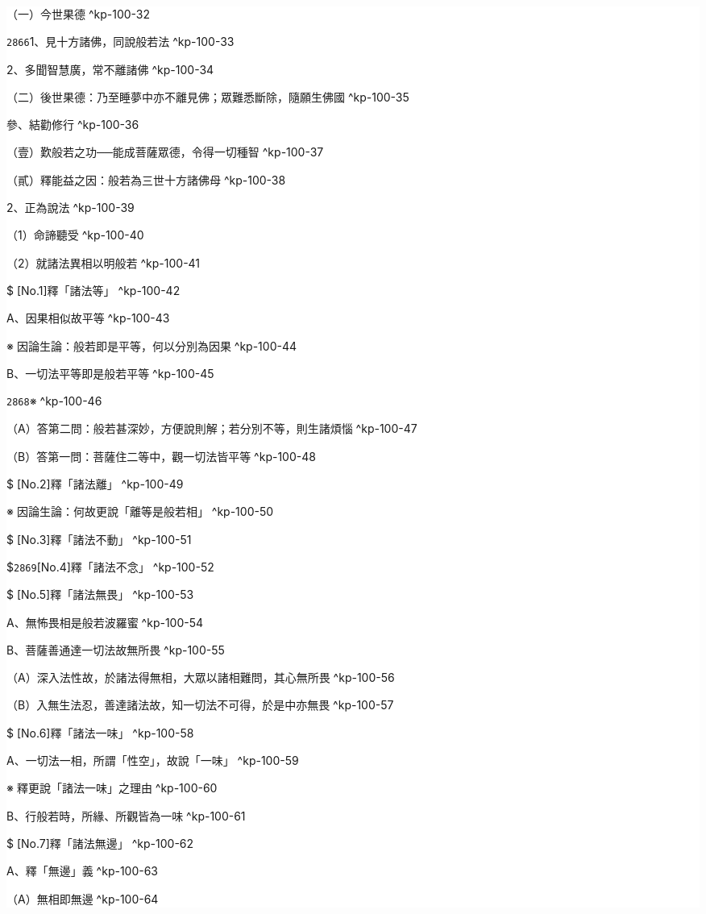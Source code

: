（一）今世果德 ^kp-100-32

`2866`1、見十方諸佛，同說般若法 ^kp-100-33

2、多聞智慧廣，常不離諸佛 ^kp-100-34

（二）後世果德：乃至睡夢中亦不離見佛；眾難悉斷除，隨願生佛國 ^kp-100-35

參、結勸修行 ^kp-100-36

（壹）歎般若之功──能成菩薩眾德，令得一切種智 ^kp-100-37

（貳）釋能益之因：般若為三世十方諸佛母 ^kp-100-38

2、正為說法 ^kp-100-39

（1）命諦聽受 ^kp-100-40

（2）就諸法異相以明般若 ^kp-100-41

$ [No.1]釋「諸法等」 ^kp-100-42

A、因果相似故平等 ^kp-100-43

※ 因論生論：般若即是平等，何以分別為因果 ^kp-100-44

B、一切法平等即是般若平等 ^kp-100-45

`2868`※ ^kp-100-46

（A）答第二問：般若甚深妙，方便說則解；若分別不等，則生諸煩惱 ^kp-100-47

（B）答第一問：菩薩住二等中，觀一切法皆平等 ^kp-100-48

$ [No.2]釋「諸法離」 ^kp-100-49

※ 因論生論：何故更說「離等是般若相」 ^kp-100-50

$ [No.3]釋「諸法不動」 ^kp-100-51

$`2869`[No.4]釋「諸法不念」 ^kp-100-52

$ [No.5]釋「諸法無畏」 ^kp-100-53

A、無怖畏相是般若波羅蜜 ^kp-100-54

B、菩薩善通達一切法故無所畏 ^kp-100-55

（A）深入法性故，於諸法得無相，大眾以諸相難問，其心無所畏 ^kp-100-56

（B）入無生法忍，善達諸法故，知一切法不可得，於是中亦無畏 ^kp-100-57

$ [No.6]釋「諸法一味」 ^kp-100-58

A、一切法一相，所謂「性空」，故說「一味」 ^kp-100-59

※ 釋更說「諸法一味」之理由 ^kp-100-60

B、行般若時，所緣、所觀皆為一味 ^kp-100-61

$ [No.7]釋「諸法無邊」 ^kp-100-62

A、釋「無邊」義 ^kp-100-63

（A）無相即無邊 ^kp-100-64


[^1]: （大智度論釋曇無竭品第八十九（卷第一百））十七字＝（大智度論卷第一百釋曇無竭品第八十九下）十八字【宋】【元】，＝（大智度論卷第一百釋曇無竭品第八十九之下）十九字【明】，＝（大智度論卷第一百釋說般若相品第八十九下）十九字【宮】，＝（大智度經論卷第一百釋第八十八品下訖第八十八品）二十二字【聖】，＝（摩訶般若波羅蜜品第八十八之二，一百）十六字【石】。（大正25，750d，n.19）
[^2]: 〔【經】〕－【宋】【宮】【聖】。（大正25，750d，n.20）
[^3]: 〔菩薩〕－【聖】。（大正25，750d，n.21）
[^4]: 受＝聽【聖】。（大正25，750d，n.22）
[^5]: 《大般若波羅蜜多經》卷400〈78
[^6]: 《大般若波羅蜜多經》卷400〈78
[^7]: 《大般若波羅蜜多經》卷400〈78
[^8]: 《大般若波羅蜜多經》卷400〈78
[^9]: 《大般若波羅蜜多經》卷400〈78
[^10]: 鋼＝剛【宋】【元】【明】【宮】【聖】【石】。（大正25，750d，n.23）
[^11]: （1）《大般若波羅蜜多經》卷400〈78
[^12]: 《大般若波羅蜜多經》卷400〈78
[^13]: 《大般若波羅蜜多經》卷400〈78
[^14]: 座上＝坐處【宋】【元】【明】【宮】【聖】。（大正25，750d，n.24）
[^15]: 案：薩陀波崙所得的三昧對應於上文論述的「般若相」，缺No.3、No.4、No.27、No.28、No.29。
[^16]: 貌＝狠【聖】【石】。（大正25，751d，n.1）
[^17]: 〔是〕－【宋】【元】【明】【宮】。（大正25，751d，n.2）
[^18]: 〔方〕－【宋】【元】【明】【宮】。（大正25，751d，n.3）
[^19]: 恒＝洹【明】。（大正25，751d，n.4）
[^20]: 貌＝狼【聖】，＝狠【石】。（大正25，751d，n.5）
[^21]: 《大般若波羅蜜多經》卷400〈78
[^22]: 土＝國【聖】【石】。（大正25，751d，n.6）
[^23]: （1）《放光般若經》卷20〈90
[^24]: 〔欲〕－【宋】【元】【明】【宮】。（大正25，751d，n.7）
[^25]: 〔是〕－【宋】【元】【明】【宮】【聖】。（大正25，751d，n.8）
[^26]: 誦讀＝讀誦【宋】【元】【明】【宮】。（大正25，751d，n.9）
[^27]: 為＋（他）【聖】【石】。（大正25，751d，n.10）
[^28]: 妓＝伎【宋】【宮】【聖】。（大正25，751d，n.11）
[^29]: 參見《大智度論》卷18〈1
[^30]: 〔【論】〕－【宋】【宮】。（大正25，751d，n.12）
[^31]: 〔菩薩〕－【聖】【石】。（大正25，751d，n.13）
[^32]: 渴：2.急切。（《漢語大詞典》（五），p.1474）
[^33]: 垂：11.將近。（《漢語大詞典》（二），p.1077）
[^34]: 參見《大智度論》卷99〈89
[^35]: 參見《大智度論》卷95〈86
[^36]: 〔性自〕－【宋】【元】【明】【宮】，〔性〕－【聖】【石】。（大正25，751d，n.14）。
[^37]: 請另參見：《大智度論》卷64〈43
[^38]: （有）＋初【宋】【元】【明】【宮】。（大正25，751d，n.15）
[^39]: 〔波羅蜜〕－【聖】【石】。（大正25，751d，n.16）
[^40]: 〔等〕－【宋】【元】【明】【宮】【聖】【石】。（大正25，751d，n.17）
[^41]: （1）《正觀》（6），p.224：《大智度論》卷42（大正25，365a23-28）。
[^42]: （空）＋空【宋】【元】【明】【宮】。（大正25，751d，n.18）
[^43]: 〔能〕－【宋】【元】【明】【宮】。（大正25，751d，n.19）
[^44]: 參見《大智度論》卷65〈44 諸波羅蜜品〉：
[^45]: 念＝命【石】。（大正25，751d，n.20）
[^46]: 或＝惑【聖】。（大正25，751d，n.21）
[^47]: 迷悶：2.迷茫，難以辨清。（《漢語大詞典》（十），p.820）
[^48]: 〔中〕－【石】。（大正25，751d，n.22）
[^49]: 心＝必【石】。（大正25，751d，n.23）
[^50]: 法忍＝忍法【宋】【元】【明】【宮】。（大正25，751d，n.24）
[^51]: 真＝其【宋】【元】【明】【宮】。（大正25，751d，n.25）
[^52]: 煮＝[烈-列+暑]【石】。（大正25，752d，n.1）
[^53]: 石蜜：梵語phāṇita。冰糖之異稱。......《善見律》卷十七（大正二四‧七九五中）：「廣州土境，有黑石蜜者，是甘蔗糖，堅強如石，是名石蜜。伽尼者，此是蜜也。」《正法念處經》卷三（大一七‧一七上）：「如甘蔗汁，器中火煎，彼初離垢，名頗尼多。次第二煎，則漸微重，名曰巨呂。更第三煎，其色則白，名曰石蜜。」《本草綱目》記載，石蜜，又稱乳糖、白雪糖，即白糖，出產於益州（四川）及西戎。用水、牛乳汁、米粉和沙糖煎煉作成餅塊，黃白色而堅重。主治心腹熱脹，滋潤肺氣，助益五藏津。（《佛光大辭典》（三），pp.2138.3-2139.1）
[^54]: 是＝邊【石】。（大正25，752d，n.3）
[^55]: 聞＝開【石】。（大正25，752d，n.4）
[^56]: 《正觀》（6），p.224：《大智度論》卷1（大正25，60b19-c6）、卷15（大正25，170b29-c17，171a24-b15）、卷17（大正25，189b4-24）、卷22（大正25，222b27-c16）、卷31（大正25，287c6-18）、卷35（大正25，319a13-18）、卷52（大正25，433c2-9）、卷53（大正25，439b1-13）。
[^57]: 《正觀》（6），p.224：《摩訶般若波羅蜜經》卷6〈23
[^58]: 有＝百【宋】【元】【明】【宮】。（大正25，752d，n.5）
[^59]: 渡＝度【聖】【石】。（大正25，752d，n.6）
[^60]: 渡＝度【宋】【元】【明】【宮】【石】。（大正25，752d，n.7）
[^61]: 二＝四【聖】【石】。（大正25，752d，n.8）
[^62]: 海＋（水）【聖】。（大正25，752d，n.9）
[^63]: 力＋（故）【聖】。（大正25，752d，n.10）
[^64]: 渡＝度【石】 （大正25，752d，n.11）
[^65]: 度＝渡【聖】【宮】。（大正25，752d，n.12）
[^66]: 邪＝耶【聖】【石】。（大正25，752d，n.13）
[^67]: 度＝渡【宋】【元】【明】【宮】。（大正25，752d，n.14）
[^68]: 言＋（雜色）【聖】【石】。（大正25，752d，n.15）
[^69]: 印順法師，《說一切有部為主的論書與論師之研究》，p.20：
[^70]: （1）出處待考。
[^71]: 頗梨＝玻璃【宋】【元】【明】【宮】。（大正25，752d，n.16）
[^72]: （1）參見《長阿含經》卷21（30經）《世記經》：「^以何因緣有須彌山？有亂風起，吹此水沫造須彌山，高六十萬八千由旬，縱廣八萬四千由旬，四寶所成，金、銀、水精、琉璃。」（大正1，139a12-15）
[^73]: 〔諸〕－【聖】。（大正25，752d，n.17）
[^74]: 阿毘曇：《六足阿毘曇》說須彌山四寶成，世界身色相貌。（印順法師，《大智度論筆記》［H011］p.399）
[^75]: 婆＝波【聖】。（大正25，752d，n.18）
[^76]: 匝＝迊【石】。（大正25，752d，n.19）
[^77]: 為＋（喜）【石】。（大正25，752d，n.20）
[^78]: 園＝薗【聖】【石】。（大正25，752d，n.21）
[^79]: （1）〔唐〕智嚴述，《大方廣佛華嚴經搜玄分齊通智方軌》卷3：「^東方歲星，南方瑩或，西方太白，北方辰星，中有鎮星，以為五星。」（大正35，60b2-4）
[^80]: 二十＝廿【聖】【石】。（大正25，752d，n.22）
[^81]: （1）二十八宿：1.指我國古代天文學家把周天黃道（太陽和月亮所經天區）的恒星分成二十八個星座。《淮南子‧天文訓》："五星、八風，二十八宿。"高誘
[^82]: 雜＝襍【明】。（大正25，752d，n.23）
[^83]: 輪＋（聖）【聖】【石】。（大正25，752d，n.24）
[^84]: 梵釋＝釋梵【聖】。（大正25，752d，n.25）
[^85]: 佛＋（諸）【聖】【石】。（大正25，752d，n.26）
[^86]: 等＝第一【宋】【元】【明】【宮】。（大正25，752d，n.27）
[^87]: 〔山〕－【宋】【元】【明】【宮】。（大正25，752d，n.28）
[^88]: 善＝諸【聖】。（大正25，752d，n.29）
[^89]: 邪＝耶【聖】。（大正25，752d，n.30）
[^90]: 園＝薗【石】。（大正25，752d，n.31）
[^91]: 鳥＝生【聖】【石】。（大正25，752d，n.32）
[^92]: 《大般涅槃經》卷20〈8
[^93]: 〔相〕－【石】。（大正25，752d，n.33）
[^94]: 〔等〕－【聖】。（大正25，752d，n.34）
[^95]: 裂＝列【石】。（大正25，752d，n.35）
[^96]: 參見《大智度論》卷12〈1 序品〉：
[^97]: 鋼＝剛【宮】【聖】【石】＊。（大正25，752d，n.36）
[^98]: 鋼＝剛【宮】【聖】【石】。（大正25，752d，n.36-1）
[^99]: 摧＝磪【石】。（大正25，752d，n.37）
[^100]: 鋼＝剛【宮】【聖】【石】。（大正25，752d，n.36-2）
[^101]: 無因緣＝因無有緣【宋】【元】【明】【宮】。（大正25，753d，n.1）
[^102]: （自）＋性【宋】【元】【明】【宮】。（大正25，753d，n.2）
[^103]: 《中論》卷3〈15 觀有無品〉（青目釋）：
[^104]: 〔因〕－【宋】【元】【明】【宮】。（大正25，753d，n.4）
[^105]: 〔故〕－【宋】【元】【明】【宮】。（大正25，753d，n.5）
[^106]: 智＝知【宋】【元】【明】【宮】。（大正25，753d，n.6）
[^107]: 參見《大智度論》卷65〈44 諸波羅蜜品〉：
[^108]: 參見《大智度論》卷70〈49
[^109]: 〔我〕－【宋】【元】【明】【宮】。（大正25，753d，n.7）
[^110]: 空＝虛【聖】。（大正25，753d，n.8）
[^111]: 門分別＝分別門【宋】【元】【明】【宮】【聖】，＝分別等門【石】。（大正25，753d，n.9）
[^112]: 《正觀》（6），p.225：《摩訶般若波羅蜜經》卷26〈86
[^113]: 今＝令【聖】。（大正25，753d，n.10）
[^114]: 〔波羅蜜〕－【聖】。（大正25，753d，n.11）
[^115]: 〔至〕－【石】。（大正25，753d，n.12）
[^116]: 案：此意可對照《大智度論》卷81〈68
[^117]: 今＝令【明】。（大正25，753d，n.13）
[^118]: 若＋（波羅蜜）【聖】【石】。（大正25，753d，n.14）
[^119]: 貌＝狼【聖】，＝狠【石】。（大正25，753d，n.15）
[^120]: 若＋（波羅蜜）【宋】【元】【明】【宮】。（大正25，753d，n.16）
[^121]: 初：6.全，始終。（《漢語大詞典》（二）p.617）
[^122]: 土＝國【聖】【石】。（大正25，753d，n.17）
[^123]: 土＝佛國【聖】【石】。（大正25，753d，n.18）
[^124]: 豪＝高【聖】。（大正25，753d，n.19）
[^125]: 〔大〕－【聖】。（大正25，753d，n.20）
[^126]: 另參見《大智度論》卷96〈88 薩陀波崙品〉：
[^127]: 《大正藏》原作「若」，今依《高麗藏》作「者」（第14冊，1374c6）。
[^128]: 〔菩薩〕－【聖】【石】。（大正25，753d，n.21）
[^129]: 堅正：堅定正直。（《漢語大詞典》（二）p.1114）
[^130]: 〔等〕－【宋】【元】【明】【宮】【聖】。（大正25，753d，n.22）
[^131]: 藐＝𦴭【聖】。（大正25，753d，n.23）
[^132]: 忍法＝法忍【石】。（大正25，753d，n.24）
[^133]: 妓＝伎【宋】【宮】【聖】。（大正25，753d，n.25）
[^134]: 參見《大智度論》卷11〈1 序品〉（大正25，136c23-137a25）。
[^135]: （1）參見印順法師，《初期大乘佛教之起源與開展》，p.633：
[^136]: 參見《大智度論》卷5〈1
[^137]: 常＝當【宮】。（大正25，753d，n.26）
[^138]: 《大品經義疏》卷10：「^品為二，初、明付屬流通，二、大眾歡喜奉行。初三：第一、明慇懃付屬令尊重供養，二、明付屬阿難令流通不絕，三、明付囑之意也。」（卍新續藏24，345b15-17）
[^139]: （1）陀＝他【聖】。（大正25，754d，n.2）
[^140]: 〔常〕－【聖】。（大正25，754d，n.3）
[^141]: 累（^ㄌㄟˋ）：4.煩勞，託付。《莊子‧秋水》："莊子釣於濮水，楚王使大夫二人往先焉，曰：'願以境內累矣！'"成玄英疏："願以國境之內委託賢人。"（《漢語大詞典》（九）p.787）
[^142]: 《大般若波羅蜜多經》卷400〈79 結勸品〉：
[^143]: 讀誦＝誦讀【宋】【元】【明】【宮】【聖】。（大正25，754d，n.5）
[^144]: 犍＝揵【宋】【元】【明】【宮】【聖】。（大正25，754d，n.6）
[^145]: 隷＝羅【石】。（大正25，754d，n.7）
[^146]: 〔耶〕－【聖】【石】。（大正25，754d，n.8）
[^147]: 俱＝拘【聖】【石】。（大正25，754d，n.8）
[^148]: 犍＝乾【聖】【石】。（大正25，754d，n.11）
[^149]: 鋼＝剛【宮】【聖】【石】。（大正25，754d，n.13）
[^150]: 持＋（是般若）【聖】【石】。（大正25，754d，n.14）
[^151]: 給＝養【宋】【元】【明】【宮】。（大正25，754d，n.15）
[^152]: 從弟：堂弟。（《漢語大詞典》（三）p.1006）
[^153]: 《大品經義疏》卷10：「^身子乃是二佛，但知其壽短，故不付屬也。」（卍新續藏24，345a22-23）
[^154]: 《大智度論》卷29〈1
[^155]: 至隨＝隨至【宋】【元】【明】【宮】。（大正25，754d，n.17）
[^156]: 毘摩羅鞊、文殊師利度眾生處：
[^157]: 《法華經》：囑累喜王等。（印順法師，《大智度論筆記》［H015］p.407）
[^158]: 參見印順法師，《初期大乘佛教之起源與開展》，p.1022：「^《不可思議解脫經》，是〈入法界品〉的本名，不可能是十萬頌的；其他的都是傳說。十萬頌的傳說，應該與當時的學風有關。」
[^159]: （1）《大方廣佛華嚴經》卷44〈34 入法界品〉：
[^160]: （1）《妙法蓮華經》卷1〈2 方便品〉：
[^161]: 《大品經義疏》卷10：「^法華明二乘作佛是秘密法，般若是顯現法。顯現法易用，秘密法難用。小藥師能用藥為藥，大藥師乃用毒作藥也。」（卍新續藏24，345b3-5）
[^162]: 住＝地【聖】【石】。（大正25，754d，n.23）
[^163]: 《正觀》（6），p.225：《大智度論》卷34（大正25，310c13）、卷41（大正25，357c13）、卷72（大正25，564a21）。
[^164]: （1）《正觀》（6），p.226：〈見阿閦佛品〉，參見《摩訶般若波羅蜜經》卷20〈66
[^165]: 「波羅蜜體」，參見《大智度論》卷43〈9
[^166]: 竟：2.終了，完畢。（《漢語大詞典》（八）p.385）
[^167]: 〔拘捨羅〕－【宋】【元】【明】【宮】。（大正25，754d，n.24）
[^168]: 《正觀》（6），p.310：〈漚和拘捨羅品〉，就是「方便善巧」，略稱「方便」。而《大智度論》這一段話，成為後代科判《摩訶般若波羅蜜經》的重要指南：
[^169]: 〔中〕－【宋】【元】【明】【宮】【聖】。（大正25，754d，n.25）
[^170]: 〔波羅蜜〕－【宋】【元】【明】【宮】【聖】。（大正25，754d，n.26）
[^171]: 小＋（乘）【宋】【元】【明】【宮】。（大正25，754d，n.27）
[^172]: 《大品經義疏》卷10：「^直觀法無依無得、無生無滅、畢竟，名實慧；知空而空，而於空不證，然度眾生備行諸行，名方便。」（卍新續藏24，345a8-10）
[^173]: 尚＝當【宋】【元】【明】【宮】。（大正25，754d，n.29）
[^174]: 乃爾：1.猶言如此。（《漢語大詞典》（一）p.628）
[^175]: 《正觀》（6），p.227：《摩訶般若波羅蜜經》卷21〈70
[^176]: 中＋（受）【宋】【元】【明】【宮】。（大正25，755d，n.1）
[^177]: 以＝已【宋】【元】【明】【宮】。（大正25，755d，n.2）
[^178]: 須彌剎多羅（梵Sunakṣatra，巴Sunakkhatta）──又名善星、須那呵多、須那剎多羅。意譯又作善宿。參見《大智度論》卷24〈1
[^179]: 案：「反戒」，即捨戒還俗，參見《十誦律》卷42：「^後時反戒作白衣。」（大正23，304a10）
[^180]: 詳見《雜阿含經》卷14（367經）（大正2，96b25-98a12）。
[^181]: 給侍：服事，侍奉。（《漢語大詞典》（九）p.825）
[^182]: 稱（^ㄔㄣˋ）：1.相當，符合。（《漢語大詞典》（八）p.111）
[^183]: 難（^ㄋㄢˋ）：8.畏懼，擔心。（《漢語大詞典》（十一）p.899）
[^184]: 實＝寶【宋】【元】【明】【宮】。（大正25，755d，n.5）
[^185]: 擬：4.指向，比劃。（《漢語大詞典》（六）p.936）
[^186]: 過三不從，金鋼神以杵擬。（印順法師，《大智度論筆記》［H027］p.421）
[^187]: 殺＝亟【宋】【宮】，＝殛【元】【明】。（大正25，755d，n.10）
[^188]: 太＝大【宋】【元】【明】【宮】【石】。（大正25，755d，n.11）
[^189]: 案：「受者心有三種，鈍根者至三乃生善心」是指「利根者一說即生善心，中根者二說而生善心，鈍根者至三乃生善心」。
[^190]: 紹繼：繼承。（《漢語大詞典》（九）p.800）
[^191]: 參見《大智度論》卷65〈43
[^192]: 〔鬪〕－【宋】【元】【明】【宮】。（大正25，755d，n.15）
[^193]: 爾許：猶言如許、如此。（《漢語大詞典》（一）p.576）
[^194]: 〔世〕－【宋】【元】【明】【宮】【聖】【石】。（大正25，755d，n.16）
[^195]: 印順法師，《大智度論》（標點本），p.3710校勘：「不」字應刪。
[^196]: 參見《大智度論》卷63〈41 信謗品〉：
[^197]: 三福報：不離見佛、聞法、親近諸佛。
[^198]: 參見《摩訶般若波羅蜜經》卷13〈46 魔事品〉：
[^199]: 正：39.副詞。僅，只。（《漢語大詞典》（五）p.302）
[^200]: ^此中般若波羅蜜多品有二萬二千偈；〈大般若品〉有十萬偈，諸龍王、阿修羅王、宮中有千億萬偈等。（印順法師，《大智度論筆記》〔H003〕，p.391）
[^201]: 〔作〕－【宋】【元】【明】【宮】，作＝身【石】。（大正25，756d，n.3）
[^202]: 參見印順法師，《初期大乘佛教之起源與開展》，p.1022：
[^203]: （1）參見印順法師，《初期大乘佛教之起源與開展》，p.28：
[^204]: 〔寶〕－【宋】【元】【明】【宮】，寶＝法【聖】。（大正25，756d，n.4）
[^205]: 參見印順法師，〈《起信論》與扶南大乘〉，《永光集》，p.126：「^《寶雲經》，七卷。（扶南人須菩提，在陳代再譯，名《大乘寶雲經》，八卷）。」
[^206]: 參見印順法師，《初期大乘佛教之起源與開展》，p.31：
[^207]: 〔法雲經〕－【宋】【元】【明】【宮】。（大正25，756d，n.5）
[^208]: 另參見《大智度論》卷46〈18 摩訶衍品〉（大正25，394b）、卷33〈1
[^209]: （1）參見印順法師，《初期大乘佛教之起源與開展》，p.1240：「^《華手經》，十卷，鳩摩羅什譯。佛放光集眾，十方世界的菩薩來集會，都手持蓮華奉佛；佛將蓮華交與五百菩薩，五百菩薩散華供養十方三世一切佛。這一大段，文長四卷多，《華手經》是依此得名的。」
[^210]: 參見印順法師，〈《大智度論》之作者及其翻譯〉，《永光集》，p.99：「^《大智度論》說到《大悲經》、《雲經》、《方便經》等，但有經名，而Lamotte就分別推定為《大哀經》、《寶雲經》、《慧上菩薩問大善權經》。《大智度論》只說到經名，沒有說到內容，這是很難斷定他是什麼經的。」
[^211]: 參見印順法師，《初期大乘佛教之起源與開展》，p.27：
[^212]: 參見印順法師，《初期大乘佛教之起源與開展》，p.31：「^《阿修羅王問經》：經題通泛，又沒有說明內容，所以不能確定。」
[^213]: 《大品經義疏》卷10：「^諸龍王等問經，修羅問經，有十億萬偈；佛非一身說、一世說，無量世已說，豈入三藏小法中？」（卍新續藏24，345b12-14）
[^214]: 將（^ㄐㄧㄤ）：9.帶領，攜帶。（《漢語大詞典》（七）p.805）
[^215]: 耆闍崛山，即靈鷲山。參見《大智度論》卷3〈1
[^216]: 味＝門【宋】【元】【明】【宮】，＝聞【聖】。（大正25，756d，n.6）
[^217]: （1）印順法師，《初期大乘佛教之起源與開展》，p.1051：
[^218]: 是＋（語）【宋】【元】【明】【宮】。（大正25，756d，n.9）
[^219]: 二百五十戒屬經。（導師，《大智度論筆記》［H010］p.397）
[^220]: 〔是〕－【宋】【元】【明】【宮】。（大正25，756d，n.10）
[^221]: 泥＝尼【宋】【元】【明】【宮】【石】。（大正25，756d，n.11）
[^222]: 參見印順法師，《原始佛教聖典之集成》，p.68：
[^223]: （1）印順法師，《原始佛教聖典之集成》，pp.76-77：
[^224]: 以下的文是論終的附記，《大智度論》卷100〈90